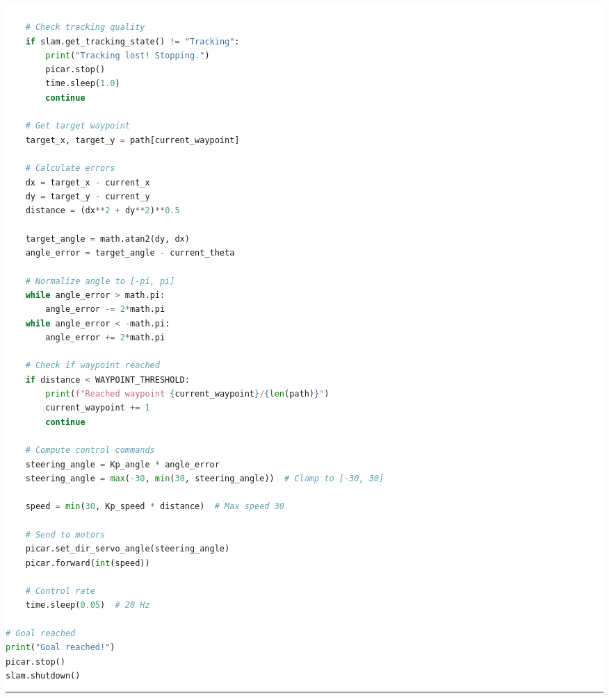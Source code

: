 ```python

    # Check tracking quality
    if slam.get_tracking_state() != "Tracking":
        print("Tracking lost! Stopping.")
        picar.stop()
        time.sleep(1.0)
        continue

    # Get target waypoint
    target_x, target_y = path[current_waypoint]

    # Calculate errors
    dx = target_x - current_x
    dy = target_y - current_y
    distance = (dx**2 + dy**2)**0.5

    target_angle = math.atan2(dy, dx)
    angle_error = target_angle - current_theta

    # Normalize angle to [-pi, pi]
    while angle_error > math.pi:
        angle_error -= 2*math.pi
    while angle_error < -math.pi:
        angle_error += 2*math.pi

    # Check if waypoint reached
    if distance < WAYPOINT_THRESHOLD:
        print(f"Reached waypoint {current_waypoint}/{len(path)}")
        current_waypoint += 1
        continue

    # Compute control commands
    steering_angle = Kp_angle * angle_error
    steering_angle = max(-30, min(30, steering_angle))  # Clamp to [-30, 30]

    speed = min(30, Kp_speed * distance)  # Max speed 30

    # Send to motors
    picar.set_dir_servo_angle(steering_angle)
    picar.forward(int(speed))

    # Control rate
    time.sleep(0.05)  # 20 Hz

# Goal reached
print("Goal reached!")
picar.stop()
slam.shutdown()
```

---
